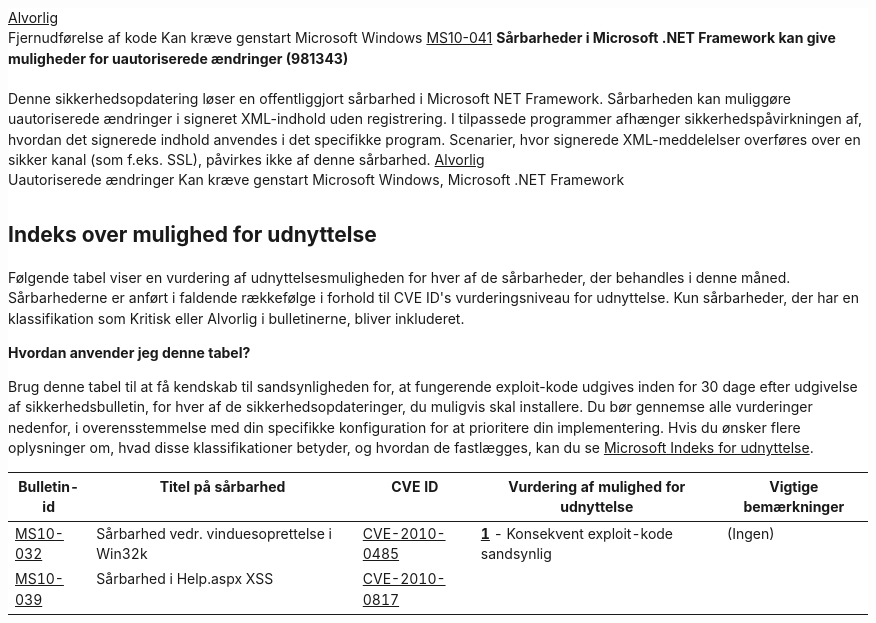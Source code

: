 <td><a href="http://go.microsoft.com/fwlink/?linkid=21140">Alvorlig</a><br />
Fjernudførelse af kode</td>
<td>Kan kræve genstart</td>
<td>Microsoft Windows</td>
</tr>
<tr class="even">
<td><a href="http://go.microsoft.com/fwlink/?linkid=185042">MS10-041</a></td>
<td><strong>Sårbarheder i Microsoft .NET Framework kan give muligheder for uautoriserede ændringer (981343)</strong><br />
<br />
Denne sikkerhedsopdatering løser en offentliggjort sårbarhed i Microsoft NET Framework. Sårbarheden kan muliggøre uautoriserede ændringer i signeret XML-indhold uden registrering. I tilpassede programmer afhænger sikkerhedspåvirkningen af, hvordan det signerede indhold anvendes i det specifikke program. Scenarier, hvor signerede XML-meddelelser overføres over en sikker kanal (som f.eks. SSL), påvirkes ikke af denne sårbarhed.</td>
<td><a href="http://go.microsoft.com/fwlink/?linkid=21140">Alvorlig</a><br />
Uautoriserede ændringer</td>
<td>Kan kræve genstart</td>
<td>Microsoft Windows, Microsoft .NET Framework</td>
</tr>
</tbody>
</table>


## Indeks over mulighed for udnyttelse

Følgende tabel viser en vurdering af udnyttelsesmuligheden for hver af de sårbarheder, der behandles i denne måned. Sårbarhederne er anført i faldende rækkefølge i forhold til CVE ID's vurderingsniveau for udnyttelse. Kun sårbarheder, der har en klassifikation som Kritisk eller Alvorlig i bulletinerne, bliver inkluderet.

**Hvordan anvender jeg denne tabel?**

Brug denne tabel til at få kendskab til sandsynligheden for, at fungerende exploit-kode udgives inden for 30 dage efter udgivelse af sikkerhedsbulletin, for hver af de sikkerhedsopdateringer, du muligvis skal installere. Du bør gennemse alle vurderinger nedenfor, i overensstemmelse med din specifikke konfiguration for at prioritere din implementering. Hvis du ønsker flere oplysninger om, hvad disse klassifikationer betyder, og hvordan de fastlægges, kan du se [Microsoft Indeks for udnyttelse](http://technet.microsoft.com/en-us/security/cc998259.aspx).

<table>
<thead>
<tr class="header">
<th>Bulletin-id</th>
<th>Titel på sårbarhed</th>
<th>CVE ID</th>
<th>Vurdering af mulighed for udnyttelse</th>
<th>Vigtige bemærkninger</th>
</tr>
</thead>
<tbody>
<tr class="odd">
<td><a href="http://go.microsoft.com/fwlink/?linkid=184917">MS10-032</a></td>
<td>Sårbarhed vedr. vinduesoprettelse i Win32k</td>
<td><a href="http://www.cve.mitre.org/cgi-bin/cvename.cgi?name=cve-2010-0485">CVE-2010-0485</a></td>
<td><a href="http://technet.microsoft.com/en-us/security/cc998259.aspx"><strong>1</strong></a> - Konsekvent exploit-kode sandsynlig</td>
<td>(Ingen)</td>
</tr>
<tr class="even">
<td><a href="http://go.microsoft.com/fwlink/?linkid=191905">MS10-039</a></td>
<td>Sårbarhed i Help.aspx XSS</td>
<td><a href="http://www.cve.mitre.org/cgi-bin/cvename.cgi?name=cve-2010-0817">CVE-2010-0817</a></td>